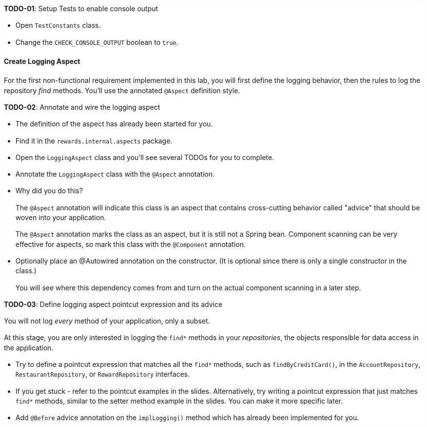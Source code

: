 **TODO-01**: Setup Tests to enable console output

- Open `TestConstants` class.

- Change the `CHECK_CONSOLE_OUTPUT` boolean to `true`.

#### Create Logging Aspect

For the first non-functional requirement implemented in this lab, you
will first define the logging behavior, then the rules to log the
repository _find_ methods.
You’ll use the annotated `@Aspect` definition style.

**TODO-02**: Annotate and wire the logging aspect

- The definition of the aspect has already been started for
  you.

- Find it in the `rewards.internal.aspects` package.

- Open the `LoggingAspect` class and you’ll see several TODOs for
  you to complete.

- Annotate the `LoggingAspect` class with the `@Aspect` annotation.

- Why did you do this?

  The `@Aspect` annotation will indicate this class is an aspect that
  contains cross-cutting behavior called "advice" that should be woven
  into your application.

  The `@Aspect` annotation marks the class as an aspect, but it is
  still not a Spring bean.
  Component scanning can be very effective for aspects, so mark this
  class with the `@Component` annotation.

- Optionally place an @Autowired annotation on the constructor.
  (It is optional since there is only a single constructor in the class.)

  You will see where this dependency comes from and turn on the actual
  component scanning in a later step.

**TODO-03**: Define logging aspect pointcut expression and its advice

You will not log _every_ method of your application, only a subset.

At this stage, you are only interested in logging the `find*` methods in
your _repositories_, the objects responsible for data access in the
application.

- Try to define a pointcut expression that matches all the `find*`
  methods, such as `findByCreditCard()`, in the `AccountRepository`,
  `RestaurantRepository`, or `RewardRepository` interfaces.

- If you get stuck - refer to the pointcut examples in the slides.
  Alternatively, try writing a pointcut expression that just matches
  `find*` methods, similar to the setter method example in the slides.
  You can make it more specific later.

- Add `@Before` advice annotation on the `implLogging()` method which
  has already been implemented for you.
